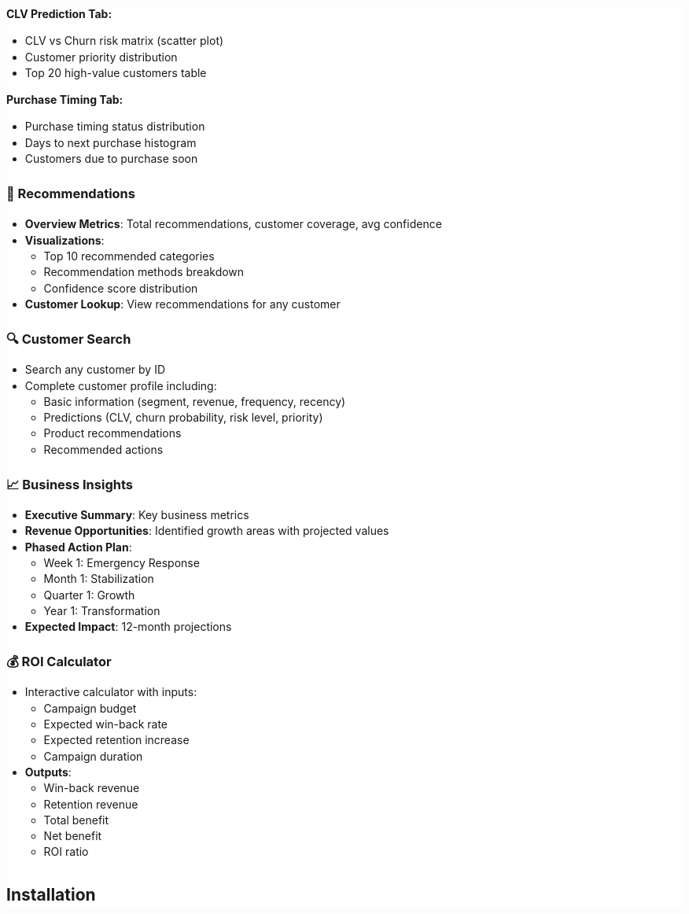 **CLV Prediction Tab:**
- CLV vs Churn risk matrix (scatter plot)
- Customer priority distribution
- Top 20 high-value customers table

**Purchase Timing Tab:**
- Purchase timing status distribution
- Days to next purchase histogram
- Customers due to purchase soon

### 🎯 Recommendations
- **Overview Metrics**: Total recommendations, customer coverage, avg confidence
- **Visualizations**:
  - Top 10 recommended categories
  - Recommendation methods breakdown
  - Confidence score distribution
- **Customer Lookup**: View recommendations for any customer

### 🔍 Customer Search
- Search any customer by ID
- Complete customer profile including:
  - Basic information (segment, revenue, frequency, recency)
  - Predictions (CLV, churn probability, risk level, priority)
  - Product recommendations
  - Recommended actions

### 📈 Business Insights
- **Executive Summary**: Key business metrics
- **Revenue Opportunities**: Identified growth areas with projected values
- **Phased Action Plan**:
  - Week 1: Emergency Response
  - Month 1: Stabilization
  - Quarter 1: Growth
  - Year 1: Transformation
- **Expected Impact**: 12-month projections

### 💰 ROI Calculator
- Interactive calculator with inputs:
  - Campaign budget
  - Expected win-back rate
  - Expected retention increase
  - Campaign duration
- **Outputs**:
  - Win-back revenue
  - Retention revenue
  - Total benefit
  - Net benefit
  - ROI ratio

## Installation
